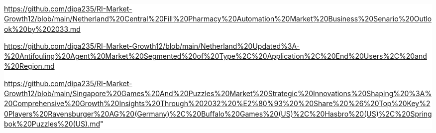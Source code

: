 <a href=https://github.com/dipa235/RI-Market-Growth12/blob/main/Netherland%20Central%20Fill%20Pharmacy%20Automation%20Market%20Business%20Senario%20Outlook%20by%202033.md>https://github.com/dipa235/RI-Market-Growth12/blob/main/Netherland%20Central%20Fill%20Pharmacy%20Automation%20Market%20Business%20Senario%20Outlook%20by%202033.md</a>

<a href=https://github.com/dipa235/RI-Market-Growth12/blob/main/Netherland%20Updated%3A-%20Antifouling%20Agent%20Market%20Segmented%20of%20Type%2C%20Application%2C%20End%20Users%2C%20and%20Region.md>https://github.com/dipa235/RI-Market-Growth12/blob/main/Netherland%20Updated%3A-%20Antifouling%20Agent%20Market%20Segmented%20of%20Type%2C%20Application%2C%20End%20Users%2C%20and%20Region.md</a>

<a href=https://github.com/dipa235/RI-Market-Growth12/blob/main/Singapore%20Games%20And%20Puzzles%20Market%20Strategic%20Innovations%20Shaping%20%3A%20Comprehensive%20Growth%20Insights%20Through%202032%20%E2%80%93%20%20Share%20%26%20Top%20Key%20Players%20Ravensburger%20AG%20(Germany)%2C%20Buffalo%20Games%20(US)%2C%20Hasbro%20(US)%2C%20Springbok%20Puzzles%20(US).md>https://github.com/dipa235/RI-Market-Growth12/blob/main/Singapore%20Games%20And%20Puzzles%20Market%20Strategic%20Innovations%20Shaping%20%3A%20Comprehensive%20Growth%20Insights%20Through%202032%20%E2%80%93%20%20Share%20%26%20Top%20Key%20Players%20Ravensburger%20AG%20(Germany)%2C%20Buffalo%20Games%20(US)%2C%20Hasbro%20(US)%2C%20Springbok%20Puzzles%20(US).md</a>"
